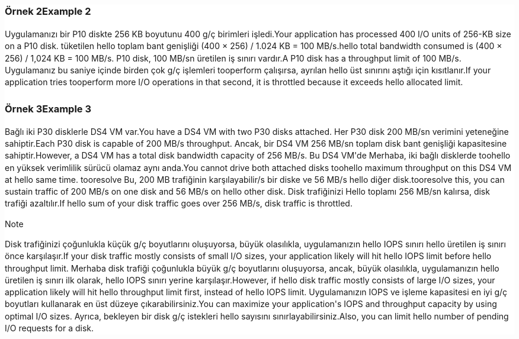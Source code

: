### <a name="example-2"></a><span data-ttu-id="028df-342">Örnek 2</span><span class="sxs-lookup"><span data-stu-id="028df-342">Example 2</span></span>
<span data-ttu-id="028df-343">Uygulamanızı bir P10 diskte 256 KB boyutunu 400 g/ç birimleri işledi.</span><span class="sxs-lookup"><span data-stu-id="028df-343">Your application has processed 400 I/O units of 256-KB size on a P10 disk.</span></span> <span data-ttu-id="028df-344">tüketilen hello toplam bant genişliği (400 &#215; 256) / 1.024 KB = 100 MB/s.</span><span class="sxs-lookup"><span data-stu-id="028df-344">hello total bandwidth consumed is (400 &#215; 256) / 1,024 KB = 100 MB/s.</span></span> <span data-ttu-id="028df-345">P10 disk, 100 MB/sn üretilen iş sınırı vardır.</span><span class="sxs-lookup"><span data-stu-id="028df-345">A P10 disk has a throughput limit of 100 MB/s.</span></span> <span data-ttu-id="028df-346">Uygulamanız bu saniye içinde birden çok g/ç işlemleri tooperform çalışırsa, ayrılan hello üst sınırını aştığı için kısıtlanır.</span><span class="sxs-lookup"><span data-stu-id="028df-346">If your application tries tooperform more I/O operations in that second, it is throttled because it exceeds hello allocated limit.</span></span>

### <a name="example-3"></a><span data-ttu-id="028df-347">Örnek 3</span><span class="sxs-lookup"><span data-stu-id="028df-347">Example 3</span></span>
<span data-ttu-id="028df-348">Bağlı iki P30 disklerle DS4 VM var.</span><span class="sxs-lookup"><span data-stu-id="028df-348">You have a DS4 VM with two P30 disks attached.</span></span> <span data-ttu-id="028df-349">Her P30 disk 200 MB/sn verimini yeteneğine sahiptir.</span><span class="sxs-lookup"><span data-stu-id="028df-349">Each P30 disk is capable of 200 MB/s throughput.</span></span> <span data-ttu-id="028df-350">Ancak, bir DS4 VM 256 MB/sn toplam disk bant genişliği kapasitesine sahiptir.</span><span class="sxs-lookup"><span data-stu-id="028df-350">However, a DS4 VM has a total disk bandwidth capacity of 256 MB/s.</span></span> <span data-ttu-id="028df-351">Bu DS4 VM'de Merhaba, iki bağlı disklerde toohello en yüksek verimlilik sürücü olamaz aynı anda.</span><span class="sxs-lookup"><span data-stu-id="028df-351">You cannot drive both attached disks toohello maximum throughput on this DS4 VM at hello same time.</span></span> <span data-ttu-id="028df-352">tooresolve Bu, 200 MB trafiğinin karşılayabilir/s bir diske ve 56 MB/s hello diğer disk.</span><span class="sxs-lookup"><span data-stu-id="028df-352">tooresolve this, you can sustain traffic of 200 MB/s on one disk and 56 MB/s on hello other disk.</span></span> <span data-ttu-id="028df-353">Disk trafiğinizi Hello toplamı 256 MB/sn kalırsa, disk trafiği azaltılır.</span><span class="sxs-lookup"><span data-stu-id="028df-353">If hello sum of your disk traffic goes over 256 MB/s, disk traffic is throttled.</span></span>

> [!NOTE]
> <span data-ttu-id="028df-354">Disk trafiğinizi çoğunlukla küçük g/ç boyutlarını oluşuyorsa, büyük olasılıkla, uygulamanızın hello IOPS sınırı hello üretilen iş sınırı önce karşılaşır.</span><span class="sxs-lookup"><span data-stu-id="028df-354">If your disk traffic mostly consists of small I/O sizes, your application likely will hit hello IOPS limit before hello throughput limit.</span></span> <span data-ttu-id="028df-355">Merhaba disk trafiği çoğunlukla büyük g/ç boyutlarını oluşuyorsa, ancak, büyük olasılıkla, uygulamanızın hello üretilen iş sınırı ilk olarak, hello IOPS sınırı yerine karşılaşır.</span><span class="sxs-lookup"><span data-stu-id="028df-355">However, if hello disk traffic mostly consists of large I/O sizes, your application likely will hit hello throughput limit first, instead of hello IOPS limit.</span></span> <span data-ttu-id="028df-356">Uygulamanızın IOPS ve işleme kapasitesi en iyi g/ç boyutları kullanarak en üst düzeye çıkarabilirsiniz.</span><span class="sxs-lookup"><span data-stu-id="028df-356">You can maximize your application's IOPS and throughput capacity by using optimal I/O sizes.</span></span> <span data-ttu-id="028df-357">Ayrıca, bekleyen bir disk g/ç istekleri hello sayısını sınırlayabilirsiniz.</span><span class="sxs-lookup"><span data-stu-id="028df-357">Also, you can limit hello number of pending I/O requests for a disk.</span></span>
> 
